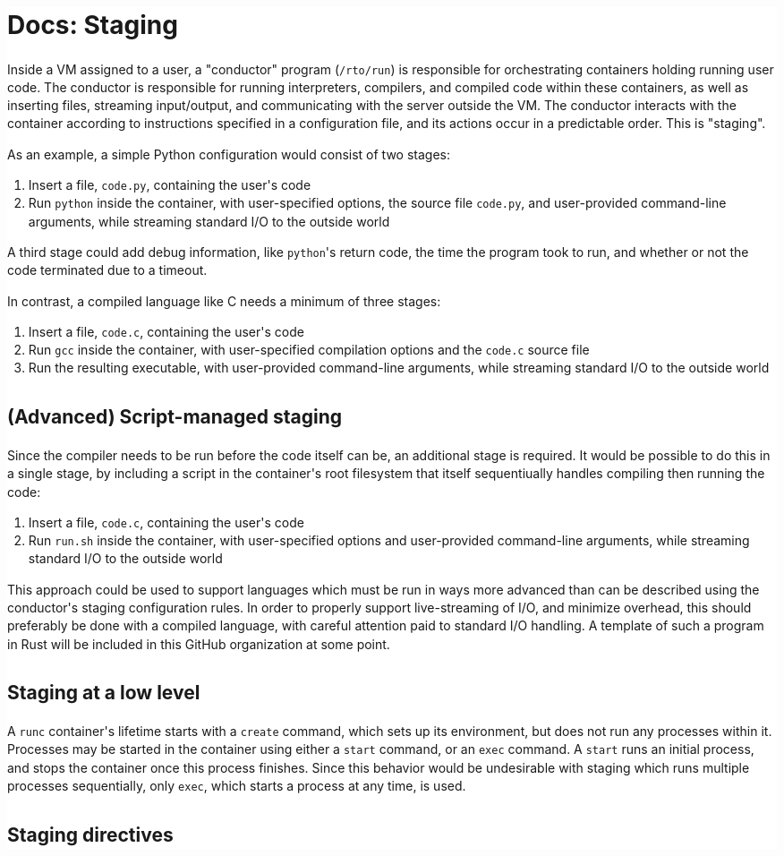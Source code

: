 # Docs: Staging

Inside a VM assigned to a user, a "conductor" program (`/rto/run`) is responsible for orchestrating containers holding running user code. The conductor is responsible for running interpreters, compilers, and compiled code within these containers, as well as inserting files, streaming input/output, and communicating with the server outside the VM. The conductor interacts with the container according to instructions specified in a configuration file, and its actions occur in a predictable order. This is "staging".

As an example, a simple Python configuration would consist of two stages:

1. Insert a file, `code.py`, containing the user's code
2. Run `python` inside the container, with user-specified options, the source file `code.py`, and user-provided command-line arguments, while streaming standard I/O to the outside world

A third stage could add debug information, like `python`'s return code, the time the program took to run, and whether or not the code terminated due to a timeout.

In contrast, a compiled language like C needs a minimum of three stages:

1. Insert a file, `code.c`, containing the user's code
2. Run `gcc` inside the container, with user-specified compilation options and the `code.c` source file
3. Run the resulting executable, with user-provided command-line arguments, while streaming standard I/O to the outside world

## (Advanced) Script-managed staging

Since the compiler needs to be run before the code itself can be, an additional stage is required. It would be possible to do this in a single stage, by including a script in the container's root filesystem that itself sequentiually handles compiling then running the code:

1. Insert a file, `code.c`, containing the user's code
2. Run `run.sh` inside the container, with user-specified options and user-provided command-line arguments, while streaming standard I/O to the outside world

This approach could be used to support languages which must be run in ways more advanced than can be described using the conductor's staging configuration rules. In order to properly support live-streaming of I/O, and minimize overhead, this should preferably be done with a compiled language, with careful attention paid to standard I/O handling. A template of such a program in Rust will be included in this GitHub organization at some point.

## Staging at a low level

A `runc` container's lifetime starts with a `create` command, which sets up its environment, but does not run any processes within it. Processes may be started in the container using either a `start` command, or an `exec` command. A `start` runs an initial process, and stops the container once this process finishes. Since this behavior would be undesirable with staging which runs multiple processes sequentially, only `exec`, which starts a process at any time, is used.

## Staging directives
